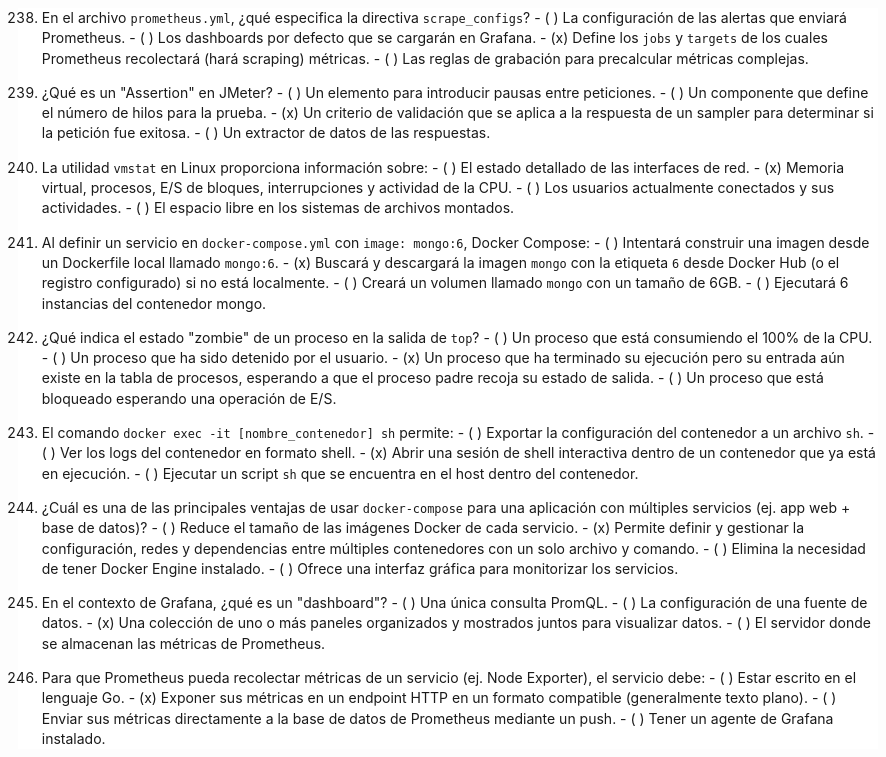 238. En el archivo `prometheus.yml`, ¿qué especifica la directiva `scrape_configs`?
    - ( ) La configuración de las alertas que enviará Prometheus.
    - ( ) Los dashboards por defecto que se cargarán en Grafana.
    - (x) Define los `jobs` y `targets` de los cuales Prometheus recolectará (hará scraping) métricas.
    - ( ) Las reglas de grabación para precalcular métricas complejas.

239. ¿Qué es un "Assertion" en JMeter?
    - ( ) Un elemento para introducir pausas entre peticiones.
    - ( ) Un componente que define el número de hilos para la prueba.
    - (x) Un criterio de validación que se aplica a la respuesta de un sampler para determinar si la petición fue exitosa.
    - ( ) Un extractor de datos de las respuestas.

240. La utilidad `vmstat` en Linux proporciona información sobre:
    - ( ) El estado detallado de las interfaces de red.
    - (x) Memoria virtual, procesos, E/S de bloques, interrupciones y actividad de la CPU.
    - ( ) Los usuarios actualmente conectados y sus actividades.
    - ( ) El espacio libre en los sistemas de archivos montados.

241. Al definir un servicio en `docker-compose.yml` con `image: mongo:6`, Docker Compose:
    - ( ) Intentará construir una imagen desde un Dockerfile local llamado `mongo:6`.
    - (x) Buscará y descargará la imagen `mongo` con la etiqueta `6` desde Docker Hub (o el registro configurado) si no está localmente.
    - ( ) Creará un volumen llamado `mongo` con un tamaño de 6GB.
    - ( ) Ejecutará 6 instancias del contenedor mongo.

242. ¿Qué indica el estado "zombie" de un proceso en la salida de `top`?
    - ( ) Un proceso que está consumiendo el 100% de la CPU.
    - ( ) Un proceso que ha sido detenido por el usuario.
    - (x) Un proceso que ha terminado su ejecución pero su entrada aún existe en la tabla de procesos, esperando a que el proceso padre recoja su estado de salida.
    - ( ) Un proceso que está bloqueado esperando una operación de E/S.

243. El comando `docker exec -it [nombre_contenedor] sh` permite:
    - ( ) Exportar la configuración del contenedor a un archivo `sh`.
    - ( ) Ver los logs del contenedor en formato shell.
    - (x) Abrir una sesión de shell interactiva dentro de un contenedor que ya está en ejecución.
    - ( ) Ejecutar un script `sh` que se encuentra en el host dentro del contenedor.

244. ¿Cuál es una de las principales ventajas de usar `docker-compose` para una aplicación con múltiples servicios (ej. app web + base de datos)?
    - ( ) Reduce el tamaño de las imágenes Docker de cada servicio.
    - (x) Permite definir y gestionar la configuración, redes y dependencias entre múltiples contenedores con un solo archivo y comando.
    - ( ) Elimina la necesidad de tener Docker Engine instalado.
    - ( ) Ofrece una interfaz gráfica para monitorizar los servicios.

245. En el contexto de Grafana, ¿qué es un "dashboard"?
    - ( ) Una única consulta PromQL.
    - ( ) La configuración de una fuente de datos.
    - (x) Una colección de uno o más paneles organizados y mostrados juntos para visualizar datos.
    - ( ) El servidor donde se almacenan las métricas de Prometheus.

246. Para que Prometheus pueda recolectar métricas de un servicio (ej. Node Exporter), el servicio debe:
    - ( ) Estar escrito en el lenguaje Go.
    - (x) Exponer sus métricas en un endpoint HTTP en un formato compatible (generalmente texto plano).
    - ( ) Enviar sus métricas directamente a la base de datos de Prometheus mediante un push.
    - ( ) Tener un agente de Grafana instalado.
